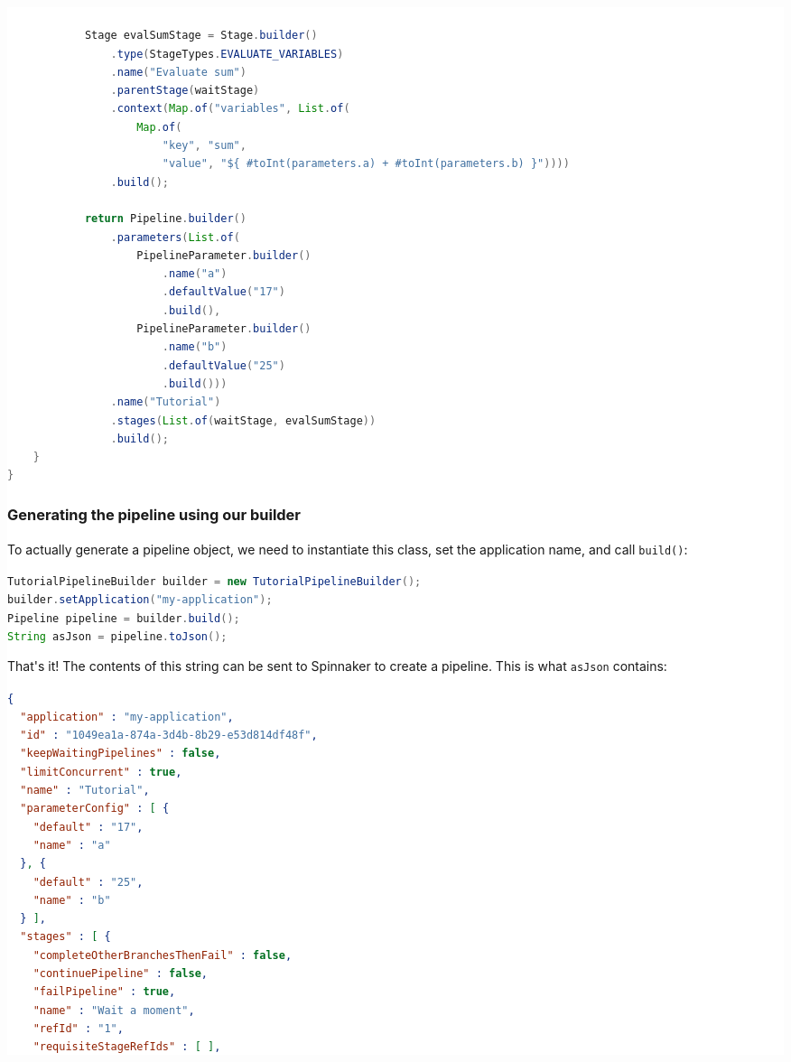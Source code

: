 ```java

            Stage evalSumStage = Stage.builder()
                .type(StageTypes.EVALUATE_VARIABLES)
                .name("Evaluate sum")
                .parentStage(waitStage)
                .context(Map.of("variables", List.of(
                    Map.of(
                        "key", "sum",
                        "value", "${ #toInt(parameters.a) + #toInt(parameters.b) }"))))
                .build();

            return Pipeline.builder()
                .parameters(List.of(
                    PipelineParameter.builder()
                        .name("a")
                        .defaultValue("17")
                        .build(),
                    PipelineParameter.builder()
                        .name("b")
                        .defaultValue("25")
                        .build()))
                .name("Tutorial")
                .stages(List.of(waitStage, evalSumStage))
                .build();
    }
}
```

### Generating the pipeline using our builder

To actually generate a pipeline object, we need to instantiate this class, set the application name,
and call `build()`:

```java
TutorialPipelineBuilder builder = new TutorialPipelineBuilder();
builder.setApplication("my-application");
Pipeline pipeline = builder.build();
String asJson = pipeline.toJson();
```

That's it! The contents of this string can be sent to Spinnaker to create a pipeline. This is what
`asJson` contains:

```json
{
  "application" : "my-application",
  "id" : "1049ea1a-874a-3d4b-8b29-e53d814df48f",
  "keepWaitingPipelines" : false,
  "limitConcurrent" : true,
  "name" : "Tutorial",
  "parameterConfig" : [ {
    "default" : "17",
    "name" : "a"
  }, {
    "default" : "25",
    "name" : "b"
  } ],
  "stages" : [ {
    "completeOtherBranchesThenFail" : false,
    "continuePipeline" : false,
    "failPipeline" : true,
    "name" : "Wait a moment",
    "refId" : "1",
    "requisiteStageRefIds" : [ ],
```